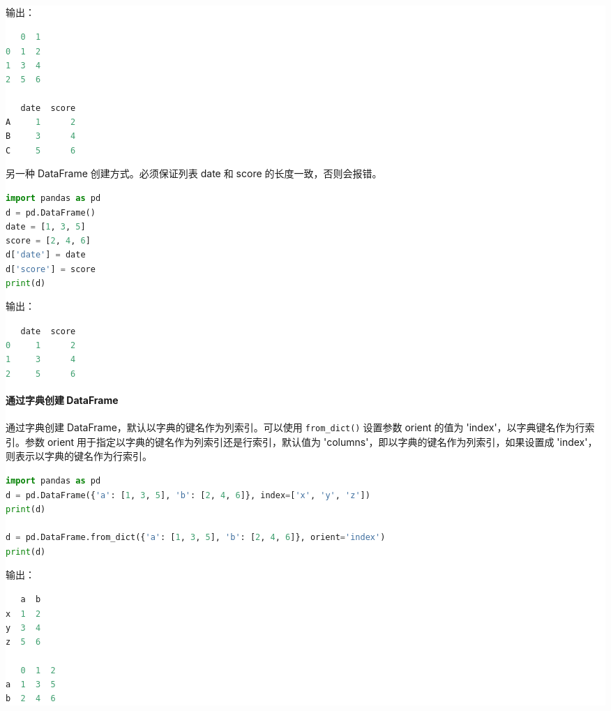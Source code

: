 输出：

```python
   0  1
0  1  2
1  3  4
2  5  6

   date  score
A     1      2
B     3      4
C     5      6
```

另一种 DataFrame 创建方式。必须保证列表 date 和 score 的长度一致，否则会报错。

```python
import pandas as pd
d = pd.DataFrame()
date = [1, 3, 5]
score = [2, 4, 6]
d['date'] = date
d['score'] = score
print(d)
```

输出：

```python
   date  score
0     1      2
1     3      4
2     5      6
```

#### 通过字典创建 DataFrame

通过字典创建 DataFrame，默认以字典的键名作为列索引。可以使用 `from_dict()` 设置参数 orient 的值为 'index'，以字典键名作为行索引。参数 orient 用于指定以字典的键名作为列索引还是行索引，默认值为 'columns'，即以字典的键名作为列索引，如果设置成 'index'，则表示以字典的键名作为行索引。

```python
import pandas as pd
d = pd.DataFrame({'a': [1, 3, 5], 'b': [2, 4, 6]}, index=['x', 'y', 'z'])
print(d)

d = pd.DataFrame.from_dict({'a': [1, 3, 5], 'b': [2, 4, 6]}, orient='index')
print(d)
```

输出：

```python
   a  b
x  1  2
y  3  4
z  5  6

   0  1  2
a  1  3  5
b  2  4  6
```
